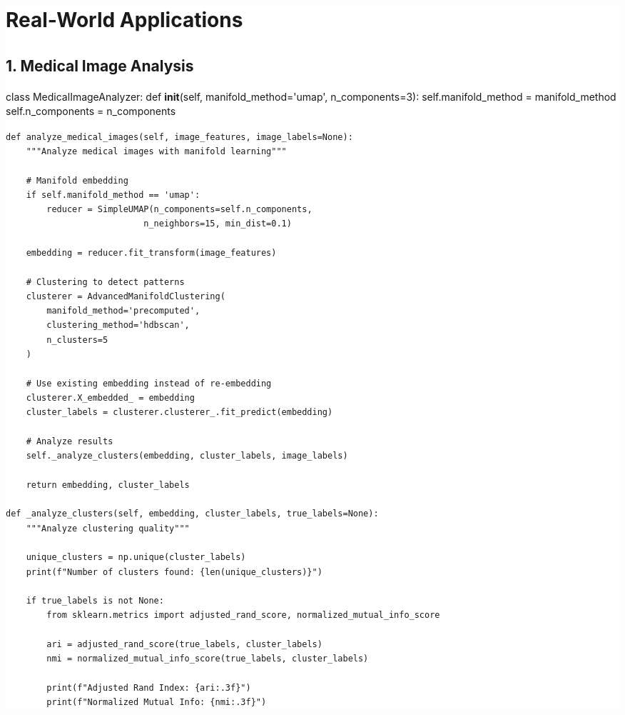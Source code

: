 # Real-World Applications

## 1. Medical Image Analysis
class MedicalImageAnalyzer:
    def __init__(self, manifold_method='umap', n_components=3):
        self.manifold_method = manifold_method
        self.n_components = n_components
        
    def analyze_medical_images(self, image_features, image_labels=None):
        """Analyze medical images with manifold learning"""
        
        # Manifold embedding
        if self.manifold_method == 'umap':
            reducer = SimpleUMAP(n_components=self.n_components, 
                               n_neighbors=15, min_dist=0.1)
        
        embedding = reducer.fit_transform(image_features)
        
        # Clustering to detect patterns
        clusterer = AdvancedManifoldClustering(
            manifold_method='precomputed',
            clustering_method='hdbscan',
            n_clusters=5
        )
        
        # Use existing embedding instead of re-embedding
        clusterer.X_embedded_ = embedding
        cluster_labels = clusterer.clusterer_.fit_predict(embedding)
        
        # Analyze results
        self._analyze_clusters(embedding, cluster_labels, image_labels)
        
        return embedding, cluster_labels
    
    def _analyze_clusters(self, embedding, cluster_labels, true_labels=None):
        """Analyze clustering quality"""
        
        unique_clusters = np.unique(cluster_labels)
        print(f"Number of clusters found: {len(unique_clusters)}")
        
        if true_labels is not None:
            from sklearn.metrics import adjusted_rand_score, normalized_mutual_info_score
            
            ari = adjusted_rand_score(true_labels, cluster_labels)
            nmi = normalized_mutual_info_score(true_labels, cluster_labels)
            
            print(f"Adjusted Rand Index: {ari:.3f}")
            print(f"Normalized Mutual Info: {nmi:.3f}")
